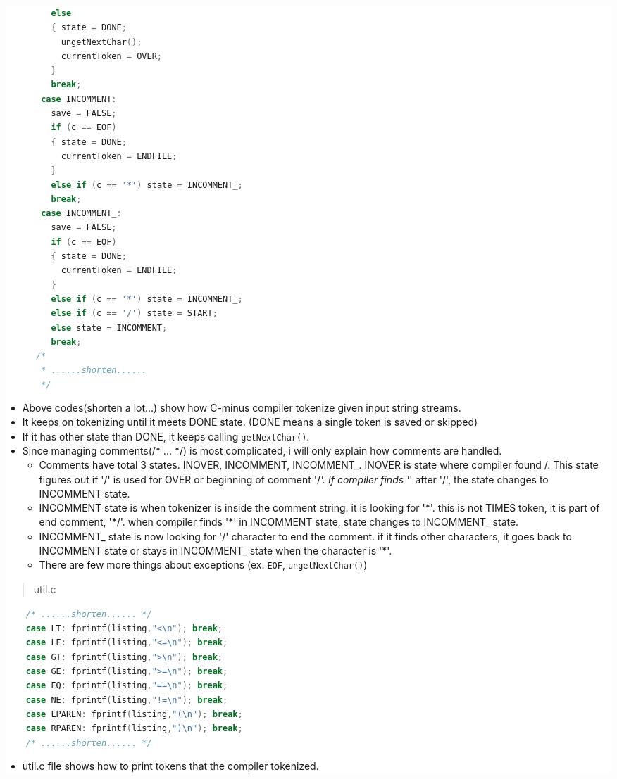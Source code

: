 ```c
		 else
		 { state = DONE;
		   ungetNextChar();
		   currentToken = OVER;
		 }
		 break;
       case INCOMMENT:
         save = FALSE;
         if (c == EOF)
         { state = DONE;
           currentToken = ENDFILE;
         }
         else if (c == '*') state = INCOMMENT_;
         break;
       case INCOMMENT_:
		 save = FALSE;
		 if (c == EOF)
		 { state = DONE; 
		   currentToken = ENDFILE;
		 }
		 else if (c == '*') state = INCOMMENT_;
		 else if (c == '/') state = START;
		 else state = INCOMMENT;
		 break;
      /*
       * ......shorten......
       */
```
- Above codes(shorten a lot...) show how C-minus compiler tokenize given input string streams. 
- It keeps on tokenizing until it meets DONE state. (DONE means a single token is saved or skipped)
- If it has other state than DONE, it keeps calling `getNextChar()`. 
- Since managing comments(/* ... */) is most complicated, i will only explain how comments are handled.
	- Comments have total 3 states. INOVER, INCOMMENT, INCOMMENT\_. INOVER is state where compiler found /. This state figures out if '/' is used for OVER or beginning of comment '/*'. If compiler finds '*' after '/', the state changes to INCOMMENT state.
	- INCOMMENT state is when tokenizer is inside the comment string. it is looking for '\*'. this is not TIMES token, it is part of end comment, '\*/'. when compiler finds '\*' in INCOMMENT state, state changes to INCOMMENT\_ state.
	- INCOMMENT\_ state is now looking for '/' character to end the comment. if it finds other characters, it goes back to INCOMMENT state or stays in INCOMMENT\_ state when the character is '\*'. 
	- There are few more things about exceptions (ex. `EOF`, `ungetNextChar()`)

> util.c

```c
	/* ......shorten...... */
	case LT: fprintf(listing,"<\n"); break;
	case LE: fprintf(listing,"<=\n"); break;
	case GT: fprintf(listing,">\n"); break;
	case GE: fprintf(listing,">=\n"); break;
    case EQ: fprintf(listing,"==\n"); break;
	case NE: fprintf(listing,"!=\n"); break;
    case LPAREN: fprintf(listing,"(\n"); break;
    case RPAREN: fprintf(listing,")\n"); break;
	/* ......shorten...... */
```
- util.c file shows how to print tokens that the compiler tokenized. 
